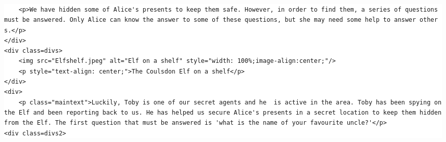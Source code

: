 		<p>We have hidden some of Alice's presents to keep them safe. However, in order to find them, a series of questions must be answered. Only Alice can know the answer to some of these questions, but she may need some help to answer others.</p>
	</div>
	<div class=divs>
		<img src="Elfshelf.jpeg" alt="Elf on a shelf" style="width: 100%;image-align:center;"/>
		<p style="text-align: center;">The Coulsdon Elf on a shelf</p>
	</div>
	<div>
		<p class="maintext">Luckily, Toby is one of our secret agents and he  is active in the area. Toby has been spying on the Elf and been reporting back to us. He has helped us secure Alice's presents in a secret location to keep them hidden from the Elf. The first question that must be answered is 'what is the name of your favourite uncle?'</p>
	<div class=divs2>